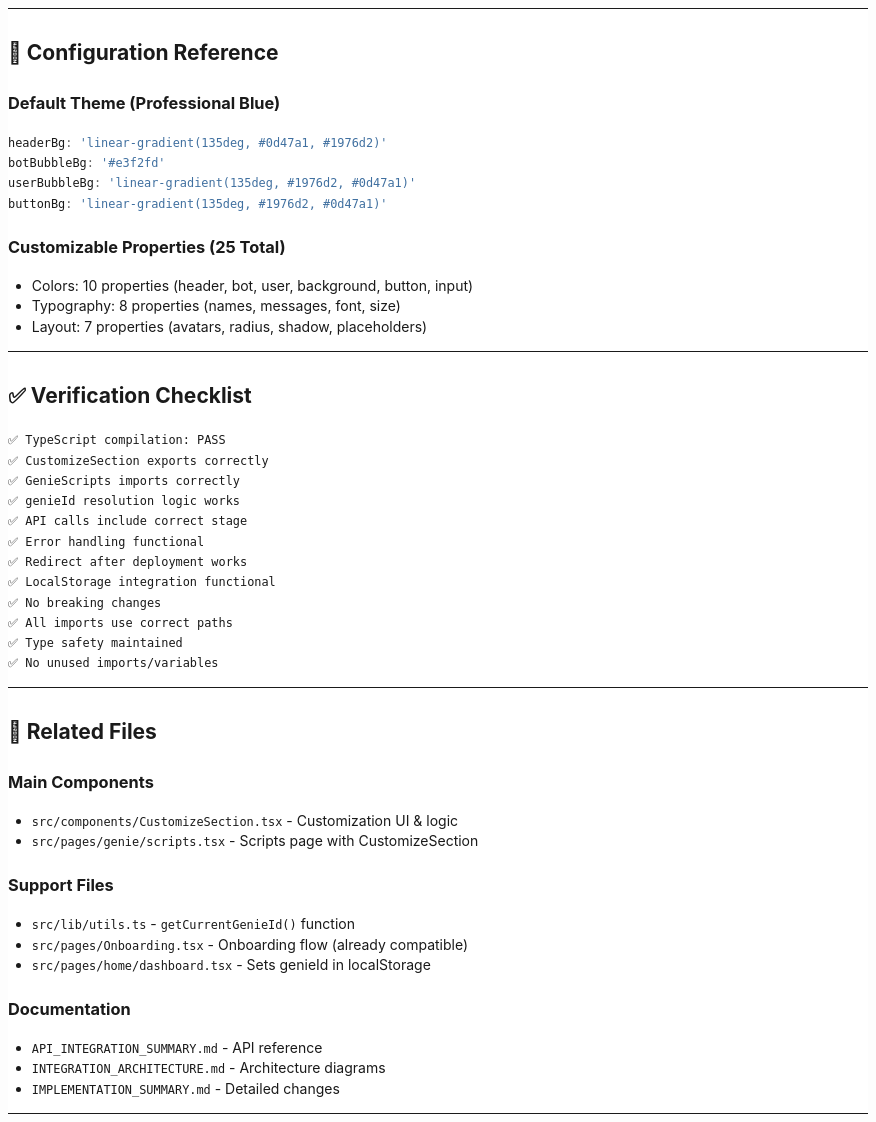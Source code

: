 
---

## 📝 Configuration Reference

### Default Theme (Professional Blue)
```javascript
headerBg: 'linear-gradient(135deg, #0d47a1, #1976d2)'
botBubbleBg: '#e3f2fd'
userBubbleBg: 'linear-gradient(135deg, #1976d2, #0d47a1)'
buttonBg: 'linear-gradient(135deg, #1976d2, #0d47a1)'
```

### Customizable Properties (25 Total)
- Colors: 10 properties (header, bot, user, background, button, input)
- Typography: 8 properties (names, messages, font, size)
- Layout: 7 properties (avatars, radius, shadow, placeholders)

---

## ✅ Verification Checklist

```
✅ TypeScript compilation: PASS
✅ CustomizeSection exports correctly
✅ GenieScripts imports correctly
✅ genieId resolution logic works
✅ API calls include correct stage
✅ Error handling functional
✅ Redirect after deployment works
✅ LocalStorage integration functional
✅ No breaking changes
✅ All imports use correct paths
✅ Type safety maintained
✅ No unused imports/variables
```

---

## 🔗 Related Files

### Main Components
- `src/components/CustomizeSection.tsx` - Customization UI & logic
- `src/pages/genie/scripts.tsx` - Scripts page with CustomizeSection

### Support Files
- `src/lib/utils.ts` - `getCurrentGenieId()` function
- `src/pages/Onboarding.tsx` - Onboarding flow (already compatible)
- `src/pages/home/dashboard.tsx` - Sets genieId in localStorage

### Documentation
- `API_INTEGRATION_SUMMARY.md` - API reference
- `INTEGRATION_ARCHITECTURE.md` - Architecture diagrams
- `IMPLEMENTATION_SUMMARY.md` - Detailed changes

---